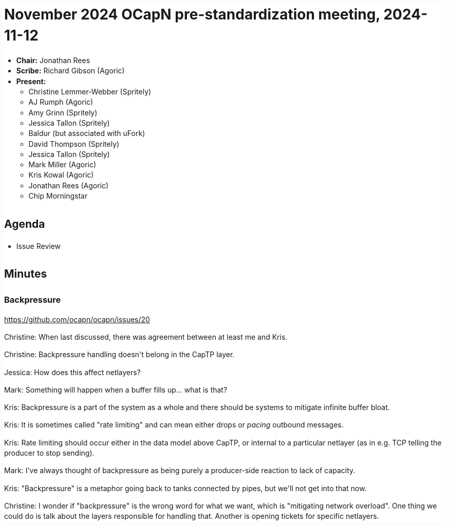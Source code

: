 # November 2024 OCapN pre-standardization meeting, 2024-11-12

- **Chair:** Jonathan Rees
- **Scribe:** Richard Gibson (Agoric)
- **Present:**
  - Christine Lemmer-Webber (Spritely)
  - AJ Rumph (Agoric)
  - Amy Grinn (Spritely)
  - Jessica Tallon (Spritely)
  - Baldur (but associated with uFork)
  - David Thompson (Spritely)
  - Jessica Tallon (Spritely)
  - Mark Miller (Agoric)
  - Kris Kowal (Agoric)
  - Jonathan Rees (Agoric)
  - Chip Morningstar

## Agenda

- Issue Review

## Minutes

### Backpressure

https://github.com/ocapn/ocapn/issues/20

Christine: When last discussed, there was agreement between at least me and Kris.

Christine: Backpressure handling doesn't belong in the CapTP layer.

Jessica: How does this affect netlayers?

Mark: Something will happen when a buffer fills up... what is that?

Kris: Backpressure is a part of the system as a whole and there should be systems to mitigate infinite buffer bloat.

Kris: It is sometimes called "rate limiting" and can mean either drops or _pacing_ outbound messages.

Kris: Rate limiting should occur either in the data model above CapTP, or internal to a particular netlayer (as in e.g. TCP telling the producer to stop sending).

Mark: I've always thought of backpressure as being purely a producer-side reaction to lack of capacity.

Kris: "Backpressure" is a metaphor going back to tanks connected by pipes, but we'll not get into that now.

Christine: I wonder if "backpressure" is the wrong word for what we want, which is "mitigating network overload". One thing we could do is talk about the layers responsible for handling that. Another is opening tickets for specific netlayers.
